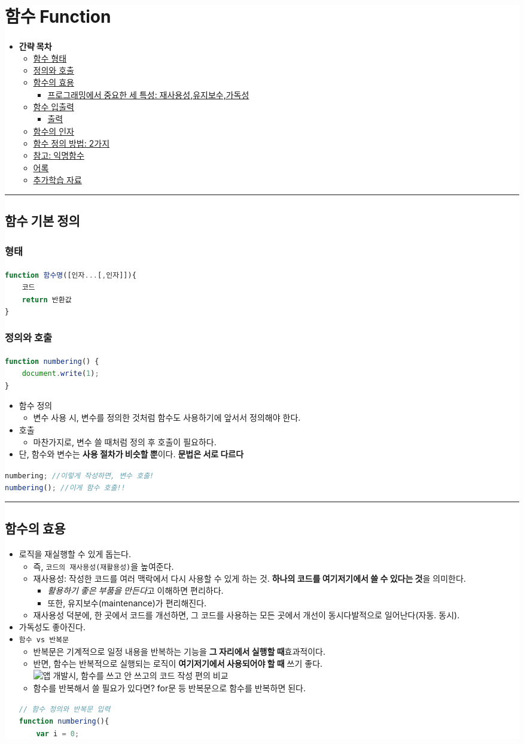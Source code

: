 # 함수 Function

* **간략 목차**
    * [함수 형태](#형태)
    * [정의와 호출](#정의와-호출)
    * [함수의 효용](#함수의-효용)
        * [프로그래밍에서 중요한 세 특성: 재사용성,유지보수,가독성](#참고_재사용성,-유지보수,-가독성)
    * [함수 입출력](#함수-입출력)
        * [출력](#출력-return)
    * [함수의 인자](#인자-argument)
    * [함수 정의 방법: 2가지](#함수-정의)
    * [참고: 익명함수](#참고_익명함수)
    * [어록](#어록)
    * [추가학습 자료](#추가-학습한-자료-링크)
----

## 함수 기본 정의

### 형태
```javascript
function 함수명([인자...[,인자]]){
    코드
    return 반환값
}
```

### 정의와 호출

```javascript
function numbering() {
    document.write(1);
}
```
* 함수 정의
    * 변수 사용 시, 변수를 정의한 것처럼 함수도 사용하기에 앞서서 정의해야 한다.
* 호출
    * 마찬가지로, 변수 쓸 때처럼 정의 후 호출이 필요하다.
* 단, 함수와 변수는 **사용 절차가 비슷할 뿐**이다. **문법은 서로 다르다**
```javascript
numbering; //이렇게 작성하면, 변수 호출!
numbering(); //이게 함수 호출!!
```
----

## 함수의 효용

* 로직을 재실행할 수 있게 돕는다.
    * 즉, `코드의 재사용성(재활용성)`을 높여준다.
    * 재사용성: 작성한 코드를 여러 맥락에서 다시 사용할 수 있게 하는 것. **하나의 코드를 여기저기에서 쓸 수 있다는 것**을 의미한다.
        * *활용하기 좋은 부품을 만든다*고 이해하면 편리하다.
        * 또한, 유지보수(maintenance)가 편리해진다.
    * 재사용성 덕분에, 한 곳에서 코드를 개선하면, 그 코드를 사용하는 모든 곳에서 개선이 동시다발적으로 일어난다(자동. 동시).
* 가독성도 좋아진다.
* `함수 vs 반복문`
    * 반복문은 기계적으로 일정 내용을 반복하는 기능을 **그 자리에서 실행할 때**효과적이다.
    * 반면, 함수는 반복적으로 실행되는 로직이 **여기저기에서 사용되어야 할 때** 쓰기 좋다.
    ![앱 개발시, 함수를 쓰고 안 쓰고의 코드 작성 편의 비교](https://s3.ap-south-1.amazonaws.com/s3.studytonight.com/tutorials/uploads/pictures/1587881648-1.png)
    * 함수를 반복해서 쓸 필요가 있다면? for문 등 반복문으로 함수를 반복하면 된다.
    ```javascript
    // 함수 정의와 반복문 입력
    function numbering(){
        var i = 0;